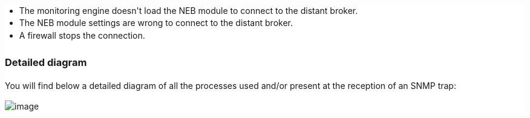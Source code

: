 * The monitoring engine doesn't load the NEB module to connect to the distant broker.
* The NEB module settings are wrong to connect to the distant broker.
* A firewall stops the connection.

### Detailed diagram

You will find below a detailed diagram of all the processes used and/or present at the reception of an SNMP trap:

![image](assets/configuration/kcentreontrapd_schema.png)
